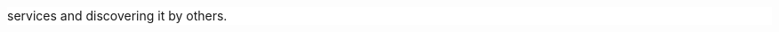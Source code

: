 






































services and discovering it by others.



















































